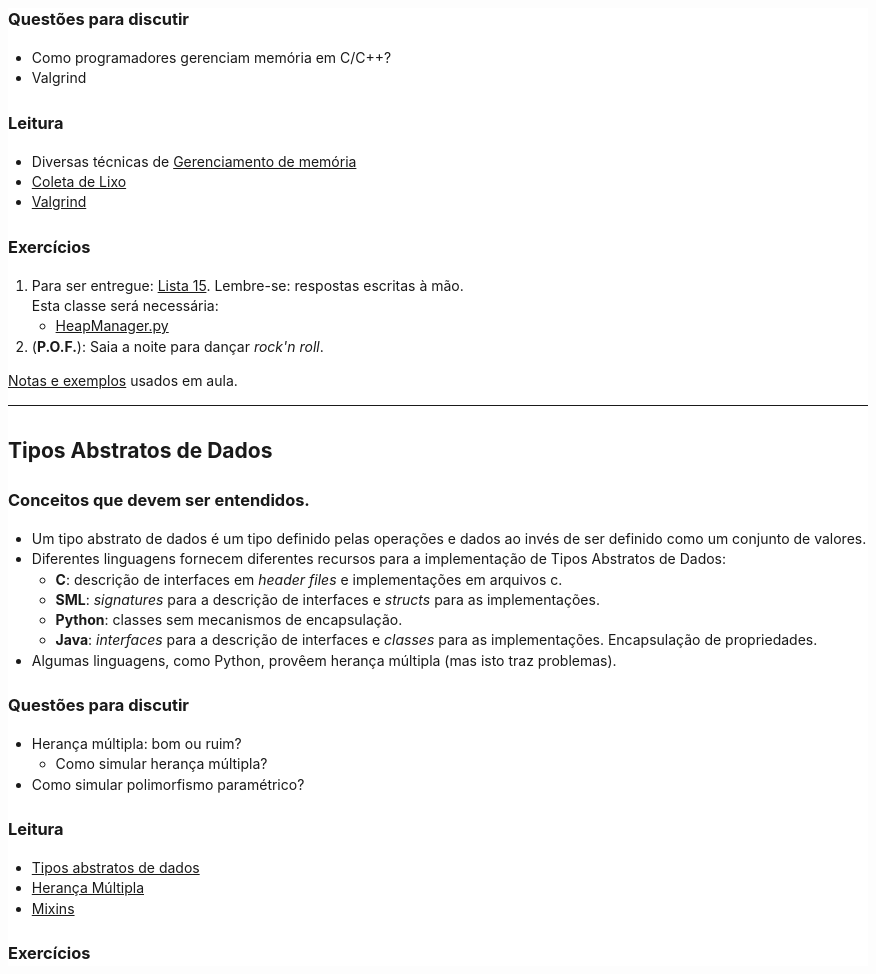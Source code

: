 ### Questões para discutir

*   Como programadores gerenciam memória em C/C++?
*   Valgrind

### Leitura

*   Diversas técnicas de [Gerenciamento de memória](http://www.ibm.com/developerworks/linux/library/l-memory/)
*   [Coleta de Lixo](http://en.wikipedia.org/wiki/Garbage_collection_(computer_science))
*   [Valgrind](http://en.wikipedia.org/wiki/Valgrind)

### Exercícios

1.  Para ser entregue: [Lista 15](listas/lista15.pdf). Lembre-se: respostas escritas à mão.  
    Esta classe será necessária:
    *   [HeapManager.py](srcs/l15/HeapManager.py)
2.  (**P.O.F.**): Saia a noite para dançar _rock'n roll_.

[Notas e exemplos](lesson18) usados em aula.

* * *

<a name="lesson16"></a>

## Tipos Abstratos de Dados

### Conceitos que devem ser entendidos.

*   Um tipo abstrato de dados é um tipo definido pelas operações e dados ao invés de ser definido como um conjunto de valores.
*   Diferentes linguagens fornecem diferentes recursos para a implementação de Tipos Abstratos de Dados:
    *   **C**: descrição de interfaces em _header files_ e implementações em arquivos c.
    *   **SML**: _signatures_ para a descrição de interfaces e _structs_ para as implementações.
    *   **Python**: classes sem mecanismos de encapsulação.
    *   **Java**: _interfaces_ para a descrição de interfaces e _classes_ para as implementações. Encapsulação de propriedades.
*   Algumas linguagens, como Python, provêem herança múltipla (mas isto traz problemas).

### Questões para discutir

*   Herança múltipla: bom ou ruim?
    *   Como simular herança múltipla?
*   Como simular polimorfismo paramétrico?

### Leitura

*   [Tipos abstratos de dados](http://en.wikipedia.org/wiki/Abstract_data_type)
*   [Herança Múltipla](http://en.wikipedia.org/wiki/Multiple_inheritance)
*   [Mixins](http://en.wikipedia.org/wiki/Mixin)

### Exercícios
